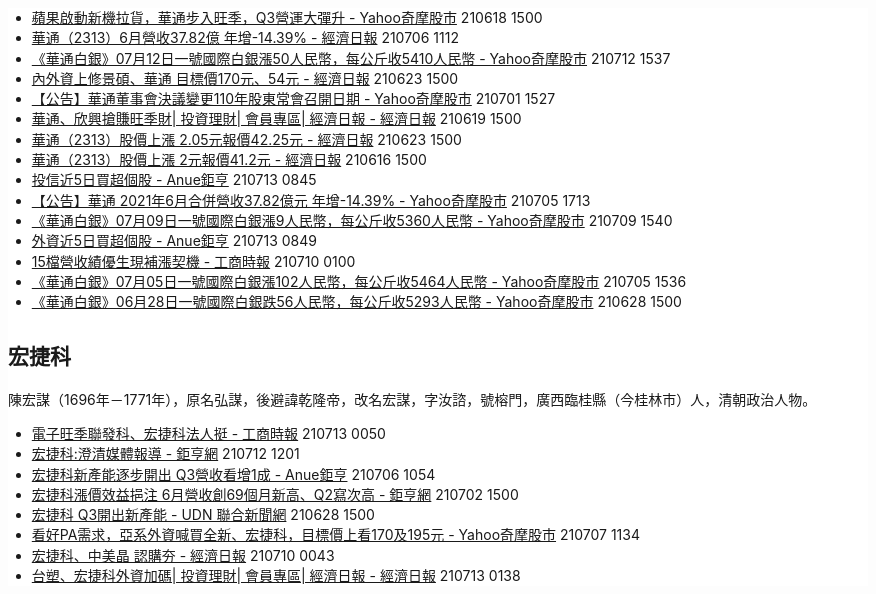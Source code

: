 - [蘋果啟動新機拉貨，華通步入旺季，Q3營運大彈升 - Yahoo奇摩股市](https://tw.stock.yahoo.com/news/%E8%98%8B%E6%9E%9C%E5%95%9F%E5%8B%95%E6%96%B0%E6%A9%9F%E6%8B%89%E8%B2%A8-%E8%8F%AF%E9%80%9A%E6%AD%A5%E5%85%A5%E6%97%BA%E5%AD%A3-q3%E7%87%9F%E9%81%8B%E5%A4%A7%E5%BD%88%E5%8D%87-082854686.html "蘋果啟動新機拉貨，華通步入旺季，Q3營運大彈升 - Yahoo奇摩股市") 210618 1500
- [華通（2313）6月營收37.82億 年增-14.39% - 經濟日報](https://money.udn.com/money/story/12509/5581199 "華通（2313）6月營收37.82億 年增-14.39% - 經濟日報") 210706 1112
- [《華通白銀》07月12日一號國際白銀漲50人民幣，每公斤收5410人民幣 - Yahoo奇摩股市](https://tw.stock.yahoo.com/news/%E8%8F%AF%E9%80%9A%E7%99%BD%E9%8A%80-07%E6%9C%8812%E6%97%A5-%E8%99%9F%E5%9C%8B%E9%9A%9B%E7%99%BD%E9%8A%80%E6%BC%B250%E4%BA%BA%E6%B0%91%E5%B9%A3-%E6%AF%8F%E5%85%AC%E6%96%A4%E6%94%B65410%E4%BA%BA%E6%B0%91%E5%B9%A3-073750089.html "《華通白銀》07月12日一號國際白銀漲50人民幣，每公斤收5410人民幣 - Yahoo奇摩股市") 210712 1537
- [內外資上修景碩、華通 目標價170元、54元 - 經濟日報](https://money.udn.com/money/story/5607/5551965 "內外資上修景碩、華通 目標價170元、54元 - 經濟日報") 210623 1500
- [【公告】華通董事會決議變更110年股東常會召開日期 - Yahoo奇摩股市](https://tw.stock.yahoo.com/news/%E5%85%AC%E5%91%8A-%E8%8F%AF%E9%80%9A%E8%91%A3%E4%BA%8B%E6%9C%83%E6%B1%BA%E8%AD%B0%E8%AE%8A%E6%9B%B4110%E5%B9%B4%E8%82%A1%E6%9D%B1%E5%B8%B8%E6%9C%83%E5%8F%AC%E9%96%8B%E6%97%A5%E6%9C%9F-072746177.html "【公告】華通董事會決議變更110年股東常會召開日期 - Yahoo奇摩股市") 210701 1527
- [華通、欣興搶賺旺季財| 投資理財| 會員專區| 經濟日報 - 經濟日報](https://money.udn.com/money/story/12972/5542515 "華通、欣興搶賺旺季財| 投資理財| 會員專區| 經濟日報 - 經濟日報") 210619 1500
- [華通（2313）股價上漲 2.05元報價42.25元 - 經濟日報](https://money.udn.com/money/story/12509/5551512 "華通（2313）股價上漲 2.05元報價42.25元 - 經濟日報") 210623 1500
- [華通（2313）股價上漲 2元報價41.2元 - 經濟日報](https://money.udn.com/money/story/12509/5535634 "華通（2313）股價上漲 2元報價41.2元 - 經濟日報") 210616 1500
- [投信近5日買超個股 - Anue鉅亨](https://news.cnyes.com/news/id/4678225 "投信近5日買超個股 - Anue鉅亨") 210713 0845
- [【公告】華通 2021年6月合併營收37.82億元 年增-14.39% - Yahoo奇摩股市](https://tw.stock.yahoo.com/news/%E5%85%AC%E5%91%8A-%E8%8F%AF%E9%80%9A-2021%E5%B9%B46%E6%9C%88%E5%90%88%E4%BD%B5%E7%87%9F%E6%94%B637-82%E5%84%84%E5%85%83-%E5%B9%B4%E5%A2%9E-091306323.html "【公告】華通 2021年6月合併營收37.82億元 年增-14.39% - Yahoo奇摩股市") 210705 1713
- [《華通白銀》07月09日一號國際白銀漲9人民幣，每公斤收5360人民幣 - Yahoo奇摩股市](https://tw.stock.yahoo.com/news/%E8%8F%AF%E9%80%9A%E7%99%BD%E9%8A%80-07%E6%9C%8809%E6%97%A5-%E8%99%9F%E5%9C%8B%E9%9A%9B%E7%99%BD%E9%8A%80%E6%BC%B29%E4%BA%BA%E6%B0%91%E5%B9%A3-%E6%AF%8F%E5%85%AC%E6%96%A4%E6%94%B65360%E4%BA%BA%E6%B0%91%E5%B9%A3-074017496.html "《華通白銀》07月09日一號國際白銀漲9人民幣，每公斤收5360人民幣 - Yahoo奇摩股市") 210709 1540
- [外資近5日買超個股 - Anue鉅亨](https://news.cnyes.com/news/id/4678229 "外資近5日買超個股 - Anue鉅亨") 210713 0849
- [15檔營收績優生現補漲契機 - 工商時報](https://ctee.com.tw/news/stocks/486612.html "15檔營收績優生現補漲契機 - 工商時報") 210710 0100
- [《華通白銀》07月05日一號國際白銀漲102人民幣，每公斤收5464人民幣 - Yahoo奇摩股市](https://tw.stock.yahoo.com/news/%E8%8F%AF%E9%80%9A%E7%99%BD%E9%8A%80-07%E6%9C%8805%E6%97%A5-%E8%99%9F%E5%9C%8B%E9%9A%9B%E7%99%BD%E9%8A%80%E6%BC%B2102%E4%BA%BA%E6%B0%91%E5%B9%A3-%E6%AF%8F%E5%85%AC%E6%96%A4%E6%94%B65464%E4%BA%BA%E6%B0%91%E5%B9%A3-073602011.html "《華通白銀》07月05日一號國際白銀漲102人民幣，每公斤收5464人民幣 - Yahoo奇摩股市") 210705 1536
- [《華通白銀》06月28日一號國際白銀跌56人民幣，每公斤收5293人民幣 - Yahoo奇摩股市](https://tw.stock.yahoo.com/news/%E8%8F%AF%E9%80%9A%E7%99%BD%E9%8A%80-06%E6%9C%8828%E6%97%A5-%E8%99%9F%E5%9C%8B%E9%9A%9B%E7%99%BD%E9%8A%80%E8%B7%8C56%E4%BA%BA%E6%B0%91%E5%B9%A3-%E6%AF%8F%E5%85%AC%E6%96%A4%E6%94%B65293%E4%BA%BA%E6%B0%91%E5%B9%A3-073838075.html "《華通白銀》06月28日一號國際白銀跌56人民幣，每公斤收5293人民幣 - Yahoo奇摩股市") 210628 1500

## 宏捷科

陳宏謀（1696年－1771年），原名弘謀，後避諱乾隆帝，改名宏謀，字汝諮，號榕門，廣西臨桂縣（今桂林市）人，清朝政治人物。
- [電子旺季聯發科、宏捷科法人挺 - 工商時報](https://ctee.com.tw/news/warrant/487578.html "電子旺季聯發科、宏捷科法人挺 - 工商時報") 210713 0050
- [宏捷科:澄清媒體報導 - 鉅亨網](https://news.cnyes.com/news/id/4677278 "宏捷科:澄清媒體報導 - 鉅亨網") 210712 1201
- [宏捷科新產能逐步開出 Q3營收看增1成 - Anue鉅亨](https://news.cnyes.com/news/id/4671743 "宏捷科新產能逐步開出 Q3營收看增1成 - Anue鉅亨") 210706 1054
- [宏捷科漲價效益挹注 6月營收創69個月新高、Q2寫次高 - 鉅亨網](https://m.cnyes.com/news/id/4669679 "宏捷科漲價效益挹注 6月營收創69個月新高、Q2寫次高 - 鉅亨網") 210702 1500
- [宏捷科 Q3開出新產能 - UDN 聯合新聞網](https://udn.com/news/story/7254/5561931 "宏捷科 Q3開出新產能 - UDN 聯合新聞網") 210628 1500
- [看好PA需求，亞系外資喊買全新、宏捷科，目標價上看170及195元 - Yahoo奇摩股市](https://tw.stock.yahoo.com/news/%E7%9C%8B%E5%A5%BDpa%E9%9C%80%E6%B1%82-%E4%BA%9E%E7%B3%BB%E5%A4%96%E8%B3%87%E5%96%8A%E8%B2%B7%E5%85%A8%E6%96%B0-%E5%AE%8F%E6%8D%B7%E7%A7%91-%E7%9B%AE%E6%A8%99%E5%83%B9%E4%B8%8A%E7%9C%8B170%E5%8F%8A195%E5%85%83-033401769.html "看好PA需求，亞系外資喊買全新、宏捷科，目標價上看170及195元 - Yahoo奇摩股市") 210707 1134
- [宏捷科、中美晶 認購夯 - 經濟日報](https://money.udn.com/money/story/5739/5590888 "宏捷科、中美晶 認購夯 - 經濟日報") 210710 0043
- [台塑、宏捷科外資加碼| 投資理財| 會員專區| 經濟日報 - 經濟日報](https://money.udn.com/money/story/12972/5596841 "台塑、宏捷科外資加碼| 投資理財| 會員專區| 經濟日報 - 經濟日報") 210713 0138